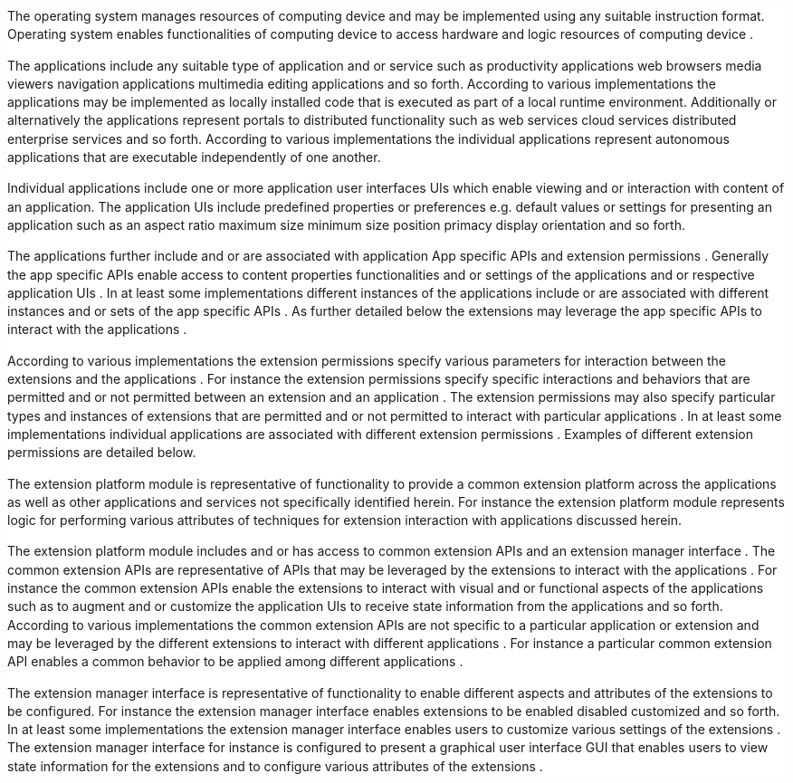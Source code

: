 The operating system manages resources of computing device and may be implemented using any suitable instruction format. Operating system enables functionalities of computing device to access hardware and logic resources of computing device .

The applications include any suitable type of application and or service such as productivity applications web browsers media viewers navigation applications multimedia editing applications and so forth. According to various implementations the applications may be implemented as locally installed code that is executed as part of a local runtime environment. Additionally or alternatively the applications represent portals to distributed functionality such as web services cloud services distributed enterprise services and so forth. According to various implementations the individual applications represent autonomous applications that are executable independently of one another.

Individual applications include one or more application user interfaces UIs which enable viewing and or interaction with content of an application. The application UIs include predefined properties or preferences e.g. default values or settings for presenting an application such as an aspect ratio maximum size minimum size position primacy display orientation and so forth.

The applications further include and or are associated with application App specific APIs and extension permissions . Generally the app specific APIs enable access to content properties functionalities and or settings of the applications and or respective application UIs . In at least some implementations different instances of the applications include or are associated with different instances and or sets of the app specific APIs . As further detailed below the extensions may leverage the app specific APIs to interact with the applications .

According to various implementations the extension permissions specify various parameters for interaction between the extensions and the applications . For instance the extension permissions specify specific interactions and behaviors that are permitted and or not permitted between an extension and an application . The extension permissions may also specify particular types and instances of extensions that are permitted and or not permitted to interact with particular applications . In at least some implementations individual applications are associated with different extension permissions . Examples of different extension permissions are detailed below.

The extension platform module is representative of functionality to provide a common extension platform across the applications as well as other applications and services not specifically identified herein. For instance the extension platform module represents logic for performing various attributes of techniques for extension interaction with applications discussed herein.

The extension platform module includes and or has access to common extension APIs and an extension manager interface . The common extension APIs are representative of APIs that may be leveraged by the extensions to interact with the applications . For instance the common extension APIs enable the extensions to interact with visual and or functional aspects of the applications such as to augment and or customize the application UIs to receive state information from the applications and so forth. According to various implementations the common extension APIs are not specific to a particular application or extension and may be leveraged by the different extensions to interact with different applications . For instance a particular common extension API enables a common behavior to be applied among different applications .

The extension manager interface is representative of functionality to enable different aspects and attributes of the extensions to be configured. For instance the extension manager interface enables extensions to be enabled disabled customized and so forth. In at least some implementations the extension manager interface enables users to customize various settings of the extensions . The extension manager interface for instance is configured to present a graphical user interface GUI that enables users to view state information for the extensions and to configure various attributes of the extensions .
